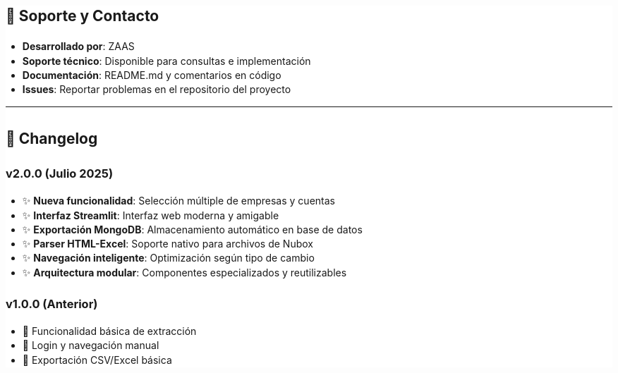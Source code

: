 ## 🤝 Soporte y Contacto

- **Desarrollado por**: ZAAS
- **Soporte técnico**: Disponible para consultas e implementación
- **Documentación**: README.md y comentarios en código
- **Issues**: Reportar problemas en el repositorio del proyecto

---

## 🎉 Changelog

### v2.0.0 (Julio 2025)
- ✨ **Nueva funcionalidad**: Selección múltiple de empresas y cuentas
- ✨ **Interfaz Streamlit**: Interfaz web moderna y amigable
- ✨ **Exportación MongoDB**: Almacenamiento automático en base de datos
- ✨ **Parser HTML-Excel**: Soporte nativo para archivos de Nubox
- ✨ **Navegación inteligente**: Optimización según tipo de cambio
- ✨ **Arquitectura modular**: Componentes especializados y reutilizables

### v1.0.0 (Anterior)
- 🎯 Funcionalidad básica de extracción
- 🎯 Login y navegación manual
- 🎯 Exportación CSV/Excel básica